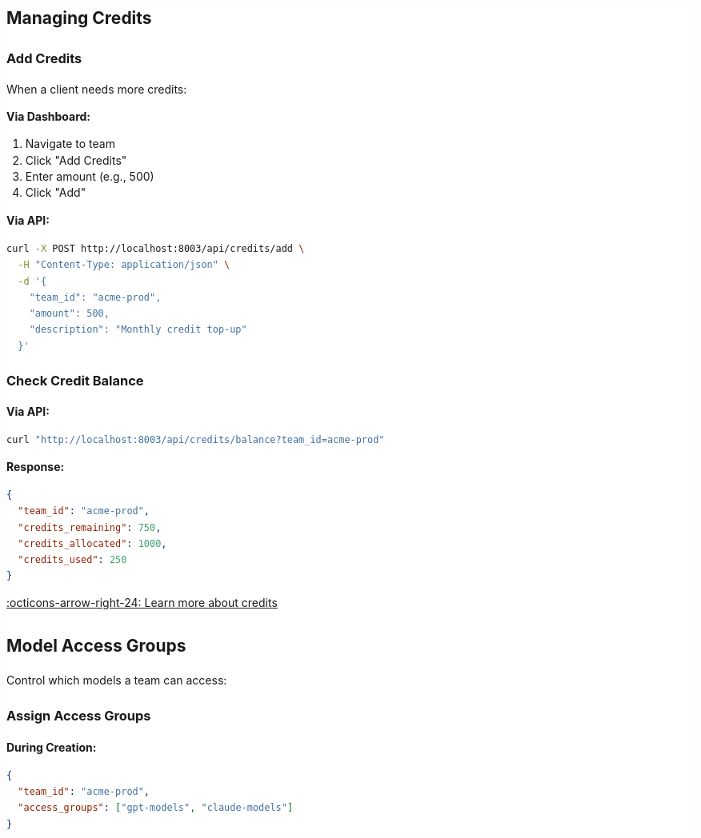 ## Managing Credits

### Add Credits

When a client needs more credits:

**Via Dashboard:**
1. Navigate to team
2. Click "Add Credits"
3. Enter amount (e.g., 500)
4. Click "Add"

**Via API:**
```bash
curl -X POST http://localhost:8003/api/credits/add \
  -H "Content-Type: application/json" \
  -d '{
    "team_id": "acme-prod",
    "amount": 500,
    "description": "Monthly credit top-up"
  }'
```

### Check Credit Balance

**Via API:**
```bash
curl "http://localhost:8003/api/credits/balance?team_id=acme-prod"
```

**Response:**
```json
{
  "team_id": "acme-prod",
  "credits_remaining": 750,
  "credits_allocated": 1000,
  "credits_used": 250
}
```

[:octicons-arrow-right-24: Learn more about credits](credits.md)

## Model Access Groups

Control which models a team can access:

### Assign Access Groups

**During Creation:**
```json
{
  "team_id": "acme-prod",
  "access_groups": ["gpt-models", "claude-models"]
}
```
